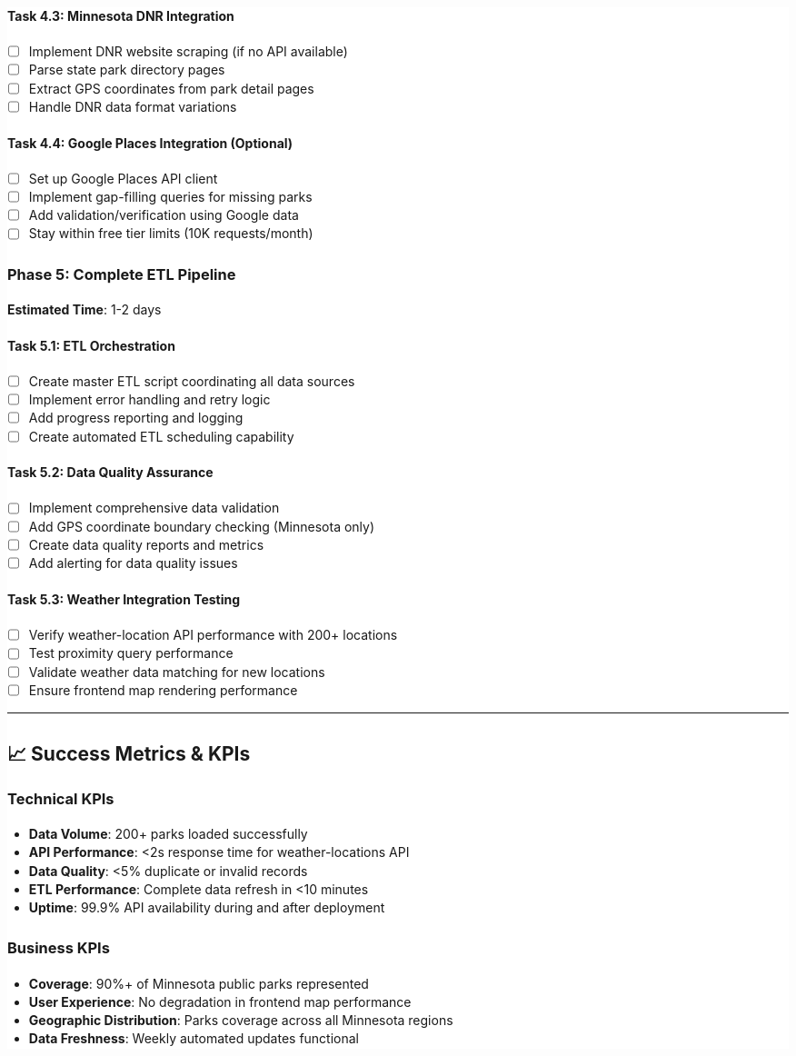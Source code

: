 #### **Task 4.3: Minnesota DNR Integration**
- [ ] Implement DNR website scraping (if no API available)
- [ ] Parse state park directory pages
- [ ] Extract GPS coordinates from park detail pages
- [ ] Handle DNR data format variations

#### **Task 4.4: Google Places Integration (Optional)**
- [ ] Set up Google Places API client
- [ ] Implement gap-filling queries for missing parks
- [ ] Add validation/verification using Google data
- [ ] Stay within free tier limits (10K requests/month)

### **Phase 5: Complete ETL Pipeline**
**Estimated Time**: 1-2 days

#### **Task 5.1: ETL Orchestration**
- [ ] Create master ETL script coordinating all data sources
- [ ] Implement error handling and retry logic
- [ ] Add progress reporting and logging
- [ ] Create automated ETL scheduling capability

#### **Task 5.2: Data Quality Assurance**
- [ ] Implement comprehensive data validation
- [ ] Add GPS coordinate boundary checking (Minnesota only)
- [ ] Create data quality reports and metrics
- [ ] Add alerting for data quality issues

#### **Task 5.3: Weather Integration Testing**
- [ ] Verify weather-location API performance with 200+ locations
- [ ] Test proximity query performance
- [ ] Validate weather data matching for new locations
- [ ] Ensure frontend map rendering performance

---

## 📈 **Success Metrics & KPIs**

### **Technical KPIs**
- **Data Volume**: 200+ parks loaded successfully
- **API Performance**: <2s response time for weather-locations API
- **Data Quality**: <5% duplicate or invalid records
- **ETL Performance**: Complete data refresh in <10 minutes
- **Uptime**: 99.9% API availability during and after deployment

### **Business KPIs**
- **Coverage**: 90%+ of Minnesota public parks represented
- **User Experience**: No degradation in frontend map performance
- **Geographic Distribution**: Parks coverage across all Minnesota regions
- **Data Freshness**: Weekly automated updates functional
